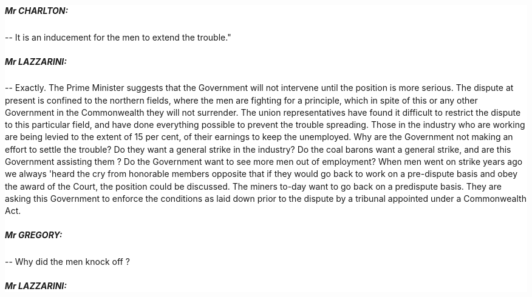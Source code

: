 ##### Mr CHARLTON:

-- It is an inducement for the men to extend the trouble." 

##### Mr LAZZARINI:

-- Exactly. The Prime Minister suggests that the Government will not intervene until the position is more serious. The dispute at present is confined to the northern fields, where the men are fighting for a principle, which in spite of this or any other Government in the Commonwealth they will not surrender. The union representatives have found it difficult to restrict the dispute to this particular field, and have done everything possible to prevent the trouble spreading. Those in the industry who are working are being levied to the extent of 15 per cent, of their earnings to keep the unemployed. Why are the Government not making an effort to settle the trouble? Do they want a general strike in the industry? Do the coal barons want a general strike, and are this Government assisting them ? Do the Government want to see more men out of employment? When men went on strike years ago we always 'heard the cry from honorable members opposite that if they would go back to work on a pre-dispute basis and obey the award of the Court, the position could be discussed. The miners to-day want to go back on a predispute basis. They are asking this Government to enforce the conditions as laid down prior to the dispute by a tribunal appointed under a Commonwealth Act. 

##### Mr GREGORY:

-- Why did the men knock off ? 

##### Mr LAZZARINI:

